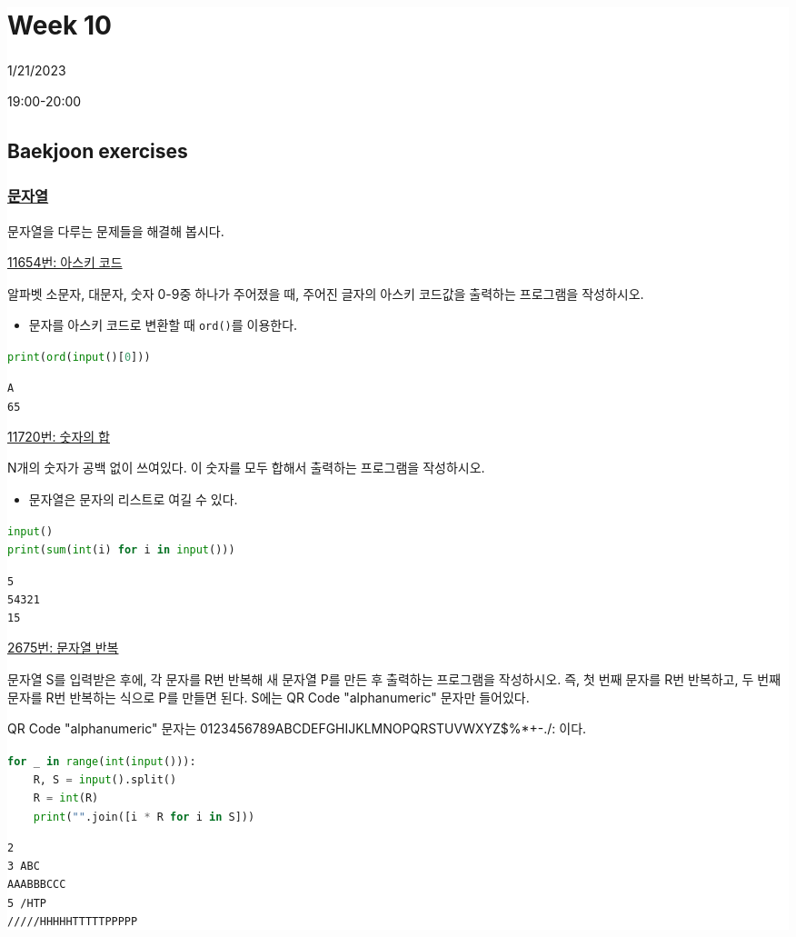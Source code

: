 # Week 10

1/21/2023

19:00-20:00

## Baekjoon exercises

### [문자열](https://www.acmicpc.net/step/7)

문자열을 다루는 문제들을 해결해 봅시다.

[11654번: 아스키 코드](https://www.acmicpc.net/problem/11654)

알파벳 소문자, 대문자, 숫자 0-9중 하나가 주어졌을 때, 주어진 글자의 아스키 코드값을 출력하는 프로그램을 작성하시오.

- 문자를 아스키 코드로 변환할 때 `ord()`를 이용한다.


```python
print(ord(input()[0]))
```

    A
    65
    

[11720번: 숫자의 합](https://www.acmicpc.net/problem/11720)

N개의 숫자가 공백 없이 쓰여있다. 이 숫자를 모두 합해서 출력하는 프로그램을 작성하시오.

- 문자열은 문자의 리스트로 여길 수 있다.


```python
input()
print(sum(int(i) for i in input()))
```

    5
    54321
    15
    

[2675번: 문자열 반복](https://www.acmicpc.net/problem/2675)

문자열 S를 입력받은 후에, 각 문자를 R번 반복해 새 문자열 P를 만든 후 출력하는 프로그램을 작성하시오. 즉, 첫 번째 문자를 R번 반복하고, 두 번째 문자를 R번 반복하는 식으로 P를 만들면 된다. S에는 QR Code "alphanumeric" 문자만 들어있다.

QR Code "alphanumeric" 문자는 0123456789ABCDEFGHIJKLMNOPQRSTUVWXYZ\$%*+-./: 이다.


```python
for _ in range(int(input())):
    R, S = input().split()
    R = int(R)
    print("".join([i * R for i in S]))
```

    2
    3 ABC
    AAABBBCCC
    5 /HTP
    /////HHHHHTTTTTPPPPP
    